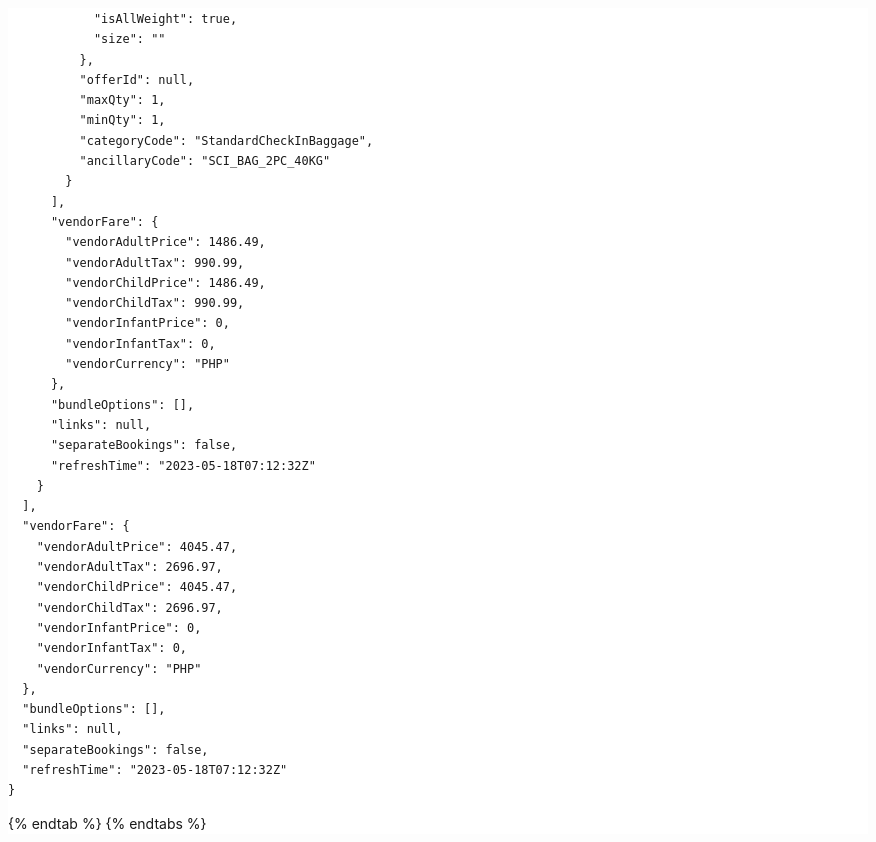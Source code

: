 ```
            "isAllWeight": true,
            "size": ""
          },
          "offerId": null,
          "maxQty": 1,
          "minQty": 1,
          "categoryCode": "StandardCheckInBaggage",
          "ancillaryCode": "SCI_BAG_2PC_40KG"
        }
      ],
      "vendorFare": {
        "vendorAdultPrice": 1486.49,
        "vendorAdultTax": 990.99,
        "vendorChildPrice": 1486.49,
        "vendorChildTax": 990.99,
        "vendorInfantPrice": 0,
        "vendorInfantTax": 0,
        "vendorCurrency": "PHP"
      },
      "bundleOptions": [],
      "links": null,
      "separateBookings": false,
      "refreshTime": "2023-05-18T07:12:32Z"
    }
  ],
  "vendorFare": {
    "vendorAdultPrice": 4045.47,
    "vendorAdultTax": 2696.97,
    "vendorChildPrice": 4045.47,
    "vendorChildTax": 2696.97,
    "vendorInfantPrice": 0,
    "vendorInfantTax": 0,
    "vendorCurrency": "PHP"
  },
  "bundleOptions": [],
  "links": null,
  "separateBookings": false,
  "refreshTime": "2023-05-18T07:12:32Z"
}
```
{% endtab %}
{% endtabs %}
